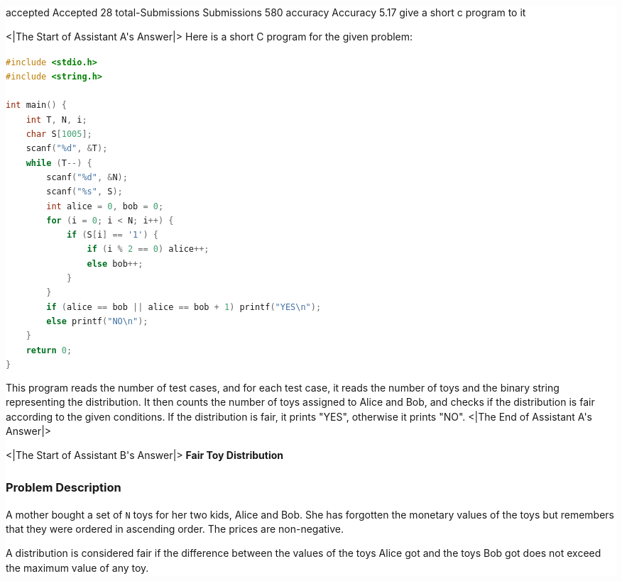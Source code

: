 accepted
Accepted
28
total-Submissions
Submissions
580
accuracy
Accuracy
5.17 give a short c program to it

<|The Start of Assistant A's Answer|>
Here is a short C program for the given problem:

```c
#include <stdio.h>
#include <string.h>

int main() {
    int T, N, i;
    char S[1005];
    scanf("%d", &T);
    while (T--) {
        scanf("%d", &N);
        scanf("%s", S);
        int alice = 0, bob = 0;
        for (i = 0; i < N; i++) {
            if (S[i] == '1') {
                if (i % 2 == 0) alice++;
                else bob++;
            }
        }
        if (alice == bob || alice == bob + 1) printf("YES\n");
        else printf("NO\n");
    }
    return 0;
}
```

This program reads the number of test cases, and for each test case, it reads the number of toys and the binary string representing the distribution. It then counts the number of toys assigned to Alice and Bob, and checks if the distribution is fair according to the given conditions. If the distribution is fair, it prints "YES", otherwise it prints "NO".
<|The End of Assistant A's Answer|>

<|The Start of Assistant B's Answer|>
**Fair Toy Distribution**

### Problem Description

A mother bought a set of `N` toys for her two kids, Alice and Bob. She has forgotten the monetary values of the toys but remembers that they were ordered in ascending order. The prices are non-negative.

A distribution is considered fair if the difference between the values of the toys Alice got and the toys Bob got does not exceed the maximum value of any toy.
